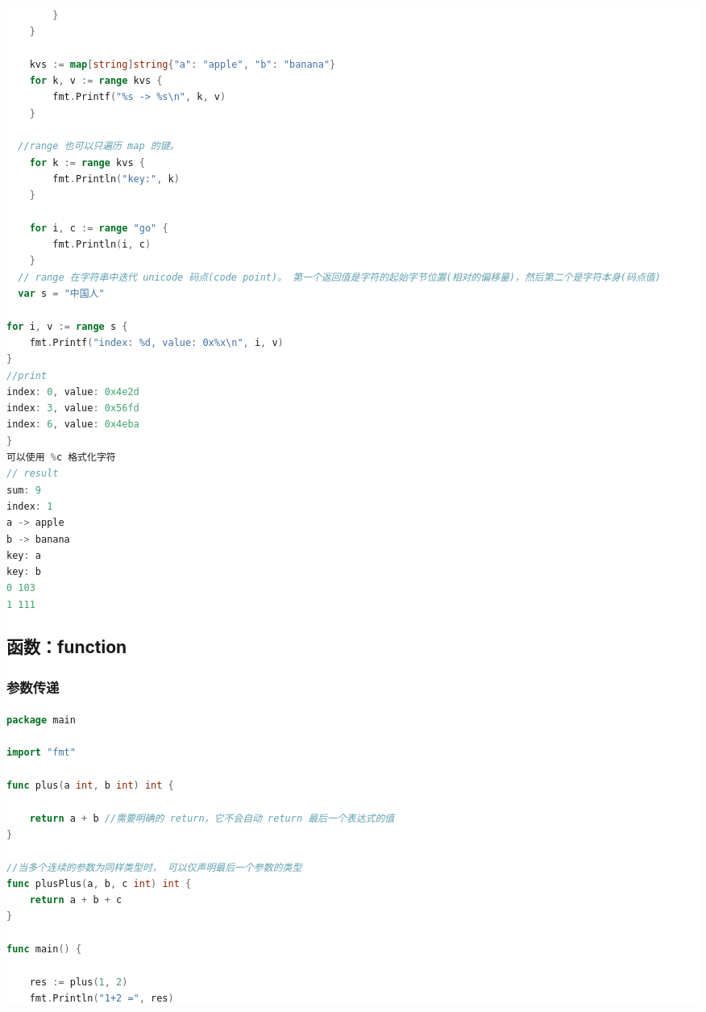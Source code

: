 ```go
        }
    }

    kvs := map[string]string{"a": "apple", "b": "banana"}
    for k, v := range kvs {
        fmt.Printf("%s -> %s\n", k, v)
    }

  //range 也可以只遍历 map 的键。
    for k := range kvs {
        fmt.Println("key:", k)
    }

    for i, c := range "go" {
        fmt.Println(i, c)
    }
  // range 在字符串中迭代 unicode 码点(code point)。 第一个返回值是字符的起始字节位置(相对的偏移量)，然后第二个是字符本身(码点值) 
  var s = "中国人"

for i, v := range s {
    fmt.Printf("index: %d, value: 0x%x\n", i, v)
}
//print
index: 0, value: 0x4e2d
index: 3, value: 0x56fd
index: 6, value: 0x4eba
}
可以使用 %c 格式化字符
// result
sum: 9
index: 1
a -> apple
b -> banana
key: a
key: b
0 103
1 111
```

## 函数：function

### 参数传递

```go
package main

import "fmt"

func plus(a int, b int) int {

    return a + b //需要明确的 return，它不会自动 return 最后一个表达式的值
}

//当多个连续的参数为同样类型时， 可以仅声明最后一个参数的类型
func plusPlus(a, b, c int) int {
    return a + b + c
}

func main() {

    res := plus(1, 2)
    fmt.Println("1+2 =", res)

```